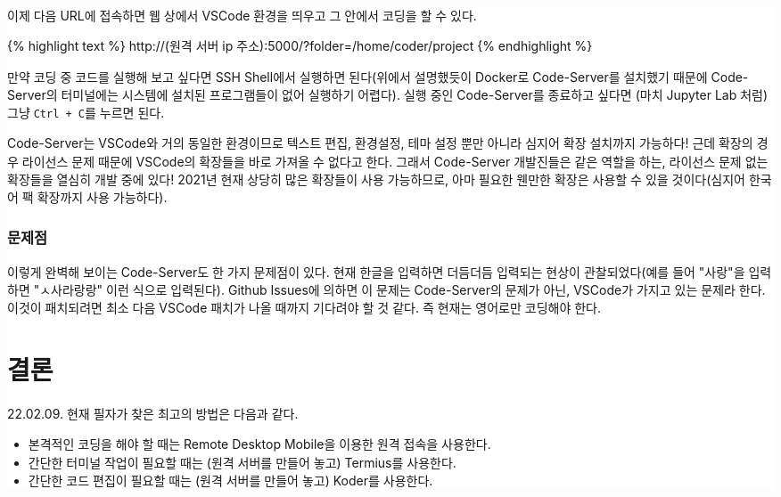 이제 다음 URL에 접속하면 웹 상에서 VSCode 환경을 띄우고 그 안에서 코딩을 할 수 있다.

{% highlight text %}
http://(원격 서버 ip 주소):5000/?folder=/home/coder/project
{% endhighlight %}

만약 코딩 중 코드를 실행해 보고 싶다면 SSH Shell에서 실행하면 된다(위에서 설명했듯이 Docker로 Code-Server를 설치했기 때문에 Code-Server의 터미널에는 시스템에 설치된 프로그램들이 없어 실행하기 어렵다). 실행 중인 Code-Server를 종료하고 싶다면 (마치 Jupyter Lab 처럼) 그냥 `Ctrl + C`를 누르면 된다.

Code-Server는 VSCode와 거의 동일한 환경이므로 텍스트 편집, 환경설정, 테마 설정 뿐만 아니라 심지어 확장 설치까지 가능하다! 근데 확장의 경우 라이선스 문제 때문에 VSCode의 확장들을 바로 가져올 수 없다고 한다. 그래서 Code-Server 개발진들은 같은 역할을 하는, 라이선스 문제 없는 확장들을 열심히 개발 중에 있다! 2021년 현재 상당히 많은 확장들이 사용 가능하므로, 아마 필요한 웬만한 확장은 사용할 수 있을 것이다(심지어 한국어 팩 확장까지 사용 가능하다).

### 문제점

이렇게 완벽해 보이는 Code-Server도 한 가지 문제점이 있다. 현재 한글을 입력하면 더듬더듬 입력되는 현상이 관찰되었다(예를 들어 "사랑"을 입력하면 "ㅅ사라랑랑" 이런 식으로 입력된다). Github Issues에 의하면 이 문제는 Code-Server의 문제가 아닌, VSCode가 가지고 있는 문제라 한다. 이것이 패치되려면 최소 다음 VSCode 패치가 나올 때까지 기다려야 할 것 같다. 즉 현재는 영어로만 코딩해야 한다.

# 결론

22.02.09. 현재 필자가 찾은 최고의 방법은 다음과 같다.

- 본격적인 코딩을 해야 할 때는 Remote Desktop Mobile을 이용한 원격 접속을 사용한다.
- 간단한 터미널 작업이 필요할 때는 (원격 서버를 만들어 놓고) Termius를 사용한다.
- 간단한 코드 편집이 필요할 때는 (원격 서버를 만들어 놓고) Koder를 사용한다.
